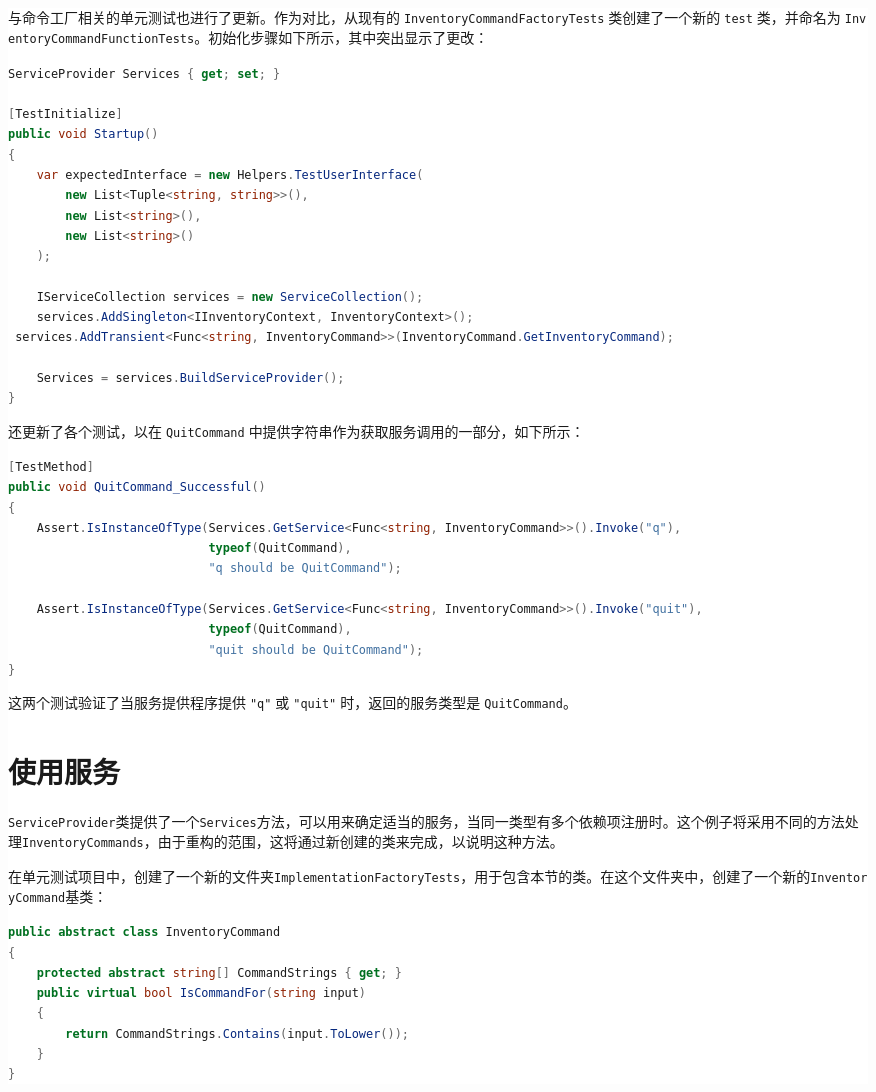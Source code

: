 与命令工厂相关的单元测试也进行了更新。作为对比，从现有的 `InventoryCommandFactoryTests` 类创建了一个新的 `test` 类，并命名为 `InventoryCommandFunctionTests`。初始化步骤如下所示，其中突出显示了更改：

```cs
ServiceProvider Services { get; set; }

[TestInitialize]
public void Startup()
{
    var expectedInterface = new Helpers.TestUserInterface(
        new List<Tuple<string, string>>(),
        new List<string>(),
        new List<string>()
    );

    IServiceCollection services = new ServiceCollection();
    services.AddSingleton<IInventoryContext, InventoryContext>();
 services.AddTransient<Func<string, InventoryCommand>>(InventoryCommand.GetInventoryCommand);

    Services = services.BuildServiceProvider();
}
```

还更新了各个测试，以在 `QuitCommand` 中提供字符串作为获取服务调用的一部分，如下所示：

```cs
[TestMethod]
public void QuitCommand_Successful()
{
    Assert.IsInstanceOfType(Services.GetService<Func<string, InventoryCommand>>().Invoke("q"),             
                            typeof(QuitCommand), 
                            "q should be QuitCommand");

    Assert.IsInstanceOfType(Services.GetService<Func<string, InventoryCommand>>().Invoke("quit"),
                            typeof(QuitCommand), 
                            "quit should be QuitCommand");
}
```

这两个测试验证了当服务提供程序提供 `"q"` 或 `"quit"` 时，返回的服务类型是 `QuitCommand`。

# 使用服务

`ServiceProvider`类提供了一个`Services`方法，可以用来确定适当的服务，当同一类型有多个依赖项注册时。这个例子将采用不同的方法处理`InventoryCommands`，由于重构的范围，这将通过新创建的类来完成，以说明这种方法。

在单元测试项目中，创建了一个新的文件夹`ImplementationFactoryTests`，用于包含本节的类。在这个文件夹中，创建了一个新的`InventoryCommand`基类：

```cs
public abstract class InventoryCommand
{
    protected abstract string[] CommandStrings { get; }
    public virtual bool IsCommandFor(string input)
    {
        return CommandStrings.Contains(input.ToLower());
    } 
}
```
